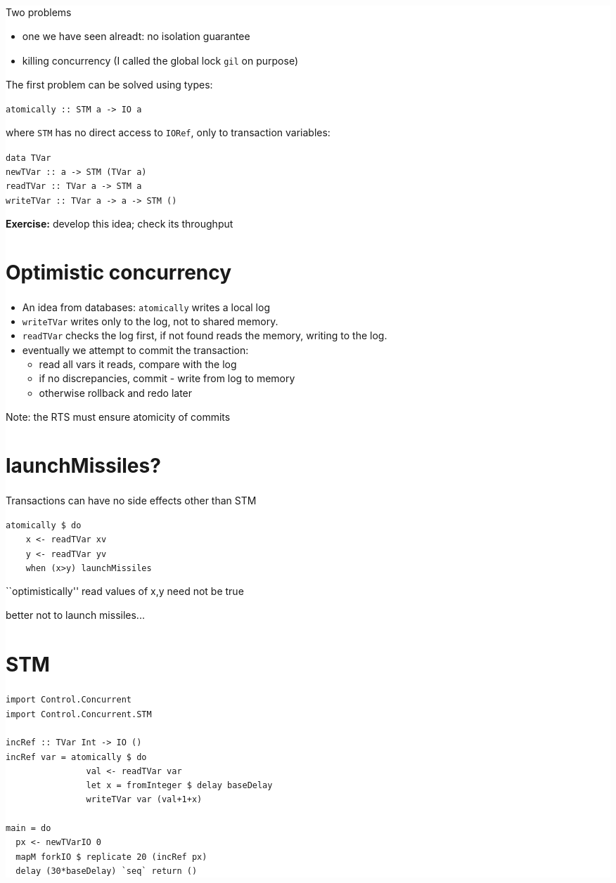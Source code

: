 Two problems

* one we have seen alreadt: no isolation guarantee

* killing concurrency (I called the global lock `gil` on purpose)

The first problem can be solved using types:

~~~~ {.haskell}
atomically :: STM a -> IO a
~~~~

where `STM` has no direct access to `IORef`, only to transaction variables:

~~~~ {.haskell}
data TVar
newTVar :: a -> STM (TVar a)
readTVar :: TVar a -> STM a
writeTVar :: TVar a -> a -> STM ()
~~~~

**Exercise:** develop this idea; check its throughput

# Optimistic concurrency

* An idea from databases: `atomically` writes a local log
* `writeTVar` writes only to the log, not to shared memory.
* `readTVar` checks the log first, if not found reads the memory, writing to the log.
* eventually we attempt to commit the transaction:
    * read all vars it reads, compare with the log
    * if no discrepancies, commit - write from log to memory
    * otherwise rollback and redo later

Note: the RTS must ensure atomicity of commits



# launchMissiles?

Transactions can have no side effects other than STM

~~~~ {.haskell}
atomically $ do 
    x <- readTVar xv
    y <- readTVar yv
    when (x>y) launchMissiles
~~~~

``optimistically'' read values of x,y need not be true

better not to launch missiles...


# STM

~~~~ {.haskell}
import Control.Concurrent
import Control.Concurrent.STM

incRef :: TVar Int -> IO ()
incRef var = atomically $ do  
                val <- readTVar var
                let x = fromInteger $ delay baseDelay         
       	        writeTVar var (val+1+x) 
                
main = do
  px <- newTVarIO 0
  mapM forkIO $ replicate 20 (incRef px)
  delay (30*baseDelay) `seq` return ()
~~~~